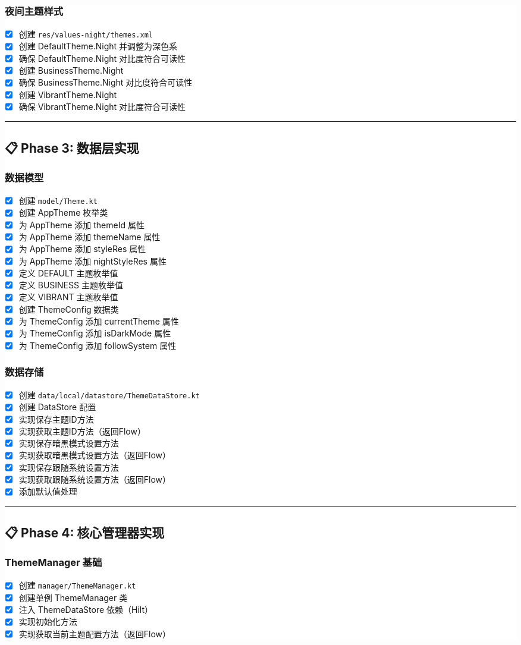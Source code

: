 ### 夜间主题样式
- [x] 创建 `res/values-night/themes.xml`
- [x] 创建 DefaultTheme.Night 并调整为深色系
- [x] 确保 DefaultTheme.Night 对比度符合可读性
- [x] 创建 BusinessTheme.Night
- [x] 确保 BusinessTheme.Night 对比度符合可读性
- [x] 创建 VibrantTheme.Night
- [x] 确保 VibrantTheme.Night 对比度符合可读性

---

## 📋 Phase 3: 数据层实现

### 数据模型
- [x] 创建 `model/Theme.kt`
- [x] 创建 AppTheme 枚举类
- [x] 为 AppTheme 添加 themeId 属性
- [x] 为 AppTheme 添加 themeName 属性
- [x] 为 AppTheme 添加 styleRes 属性
- [x] 为 AppTheme 添加 nightStyleRes 属性
- [x] 定义 DEFAULT 主题枚举值
- [x] 定义 BUSINESS 主题枚举值
- [x] 定义 VIBRANT 主题枚举值
- [x] 创建 ThemeConfig 数据类
- [x] 为 ThemeConfig 添加 currentTheme 属性
- [x] 为 ThemeConfig 添加 isDarkMode 属性
- [x] 为 ThemeConfig 添加 followSystem 属性

### 数据存储
- [x] 创建 `data/local/datastore/ThemeDataStore.kt`
- [x] 创建 DataStore 配置
- [x] 实现保存主题ID方法
- [x] 实现获取主题ID方法（返回Flow）
- [x] 实现保存暗黑模式设置方法
- [x] 实现获取暗黑模式设置方法（返回Flow）
- [x] 实现保存跟随系统设置方法
- [x] 实现获取跟随系统设置方法（返回Flow）
- [x] 添加默认值处理

---

## 📋 Phase 4: 核心管理器实现

### ThemeManager 基础
- [x] 创建 `manager/ThemeManager.kt`
- [x] 创建单例 ThemeManager 类
- [x] 注入 ThemeDataStore 依赖（Hilt）
- [x] 实现初始化方法
- [x] 实现获取当前主题配置方法（返回Flow）
